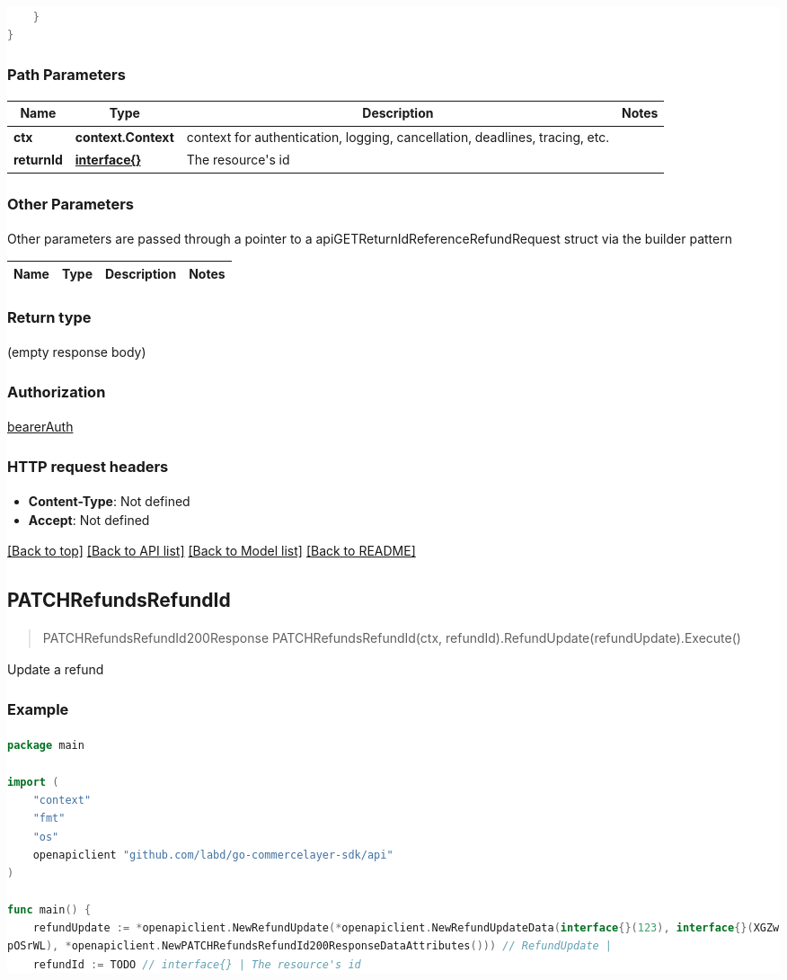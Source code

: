 ```go
    }
}
```

### Path Parameters


Name | Type | Description  | Notes
------------- | ------------- | ------------- | -------------
**ctx** | **context.Context** | context for authentication, logging, cancellation, deadlines, tracing, etc.
**returnId** | [**interface{}**](.md) | The resource&#39;s id | 

### Other Parameters

Other parameters are passed through a pointer to a apiGETReturnIdReferenceRefundRequest struct via the builder pattern


Name | Type | Description  | Notes
------------- | ------------- | ------------- | -------------


### Return type

 (empty response body)

### Authorization

[bearerAuth](../README.md#bearerAuth)

### HTTP request headers

- **Content-Type**: Not defined
- **Accept**: Not defined

[[Back to top]](#) [[Back to API list]](../README.md#documentation-for-api-endpoints)
[[Back to Model list]](../README.md#documentation-for-models)
[[Back to README]](../README.md)


## PATCHRefundsRefundId

> PATCHRefundsRefundId200Response PATCHRefundsRefundId(ctx, refundId).RefundUpdate(refundUpdate).Execute()

Update a refund



### Example

```go
package main

import (
    "context"
    "fmt"
    "os"
    openapiclient "github.com/labd/go-commercelayer-sdk/api"
)

func main() {
    refundUpdate := *openapiclient.NewRefundUpdate(*openapiclient.NewRefundUpdateData(interface{}(123), interface{}(XGZwpOSrWL), *openapiclient.NewPATCHRefundsRefundId200ResponseDataAttributes())) // RefundUpdate | 
    refundId := TODO // interface{} | The resource's id

```